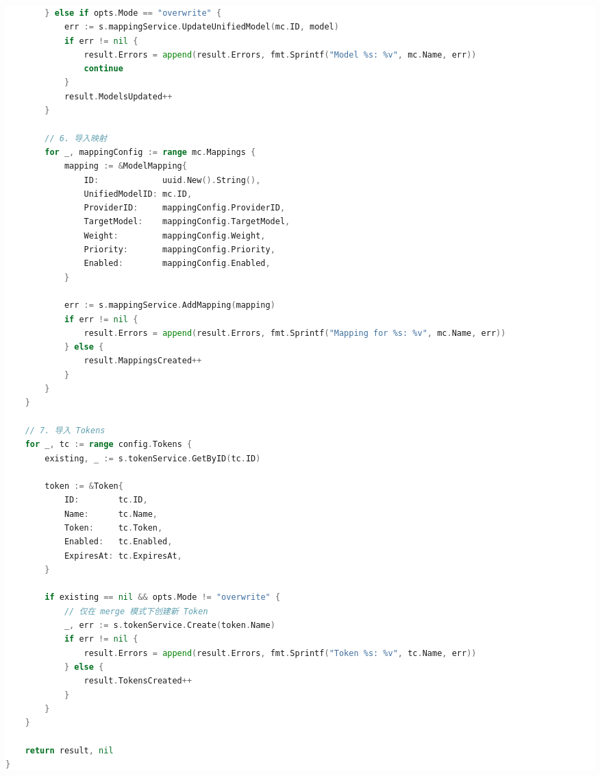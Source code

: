 ```go
        } else if opts.Mode == "overwrite" {
            err := s.mappingService.UpdateUnifiedModel(mc.ID, model)
            if err != nil {
                result.Errors = append(result.Errors, fmt.Sprintf("Model %s: %v", mc.Name, err))
                continue
            }
            result.ModelsUpdated++
        }

        // 6. 导入映射
        for _, mappingConfig := range mc.Mappings {
            mapping := &ModelMapping{
                ID:             uuid.New().String(),
                UnifiedModelID: mc.ID,
                ProviderID:     mappingConfig.ProviderID,
                TargetModel:    mappingConfig.TargetModel,
                Weight:         mappingConfig.Weight,
                Priority:       mappingConfig.Priority,
                Enabled:        mappingConfig.Enabled,
            }

            err := s.mappingService.AddMapping(mapping)
            if err != nil {
                result.Errors = append(result.Errors, fmt.Sprintf("Mapping for %s: %v", mc.Name, err))
            } else {
                result.MappingsCreated++
            }
        }
    }

    // 7. 导入 Tokens
    for _, tc := range config.Tokens {
        existing, _ := s.tokenService.GetByID(tc.ID)

        token := &Token{
            ID:        tc.ID,
            Name:      tc.Name,
            Token:     tc.Token,
            Enabled:   tc.Enabled,
            ExpiresAt: tc.ExpiresAt,
        }

        if existing == nil && opts.Mode != "overwrite" {
            // 仅在 merge 模式下创建新 Token
            _, err := s.tokenService.Create(token.Name)
            if err != nil {
                result.Errors = append(result.Errors, fmt.Sprintf("Token %s: %v", tc.Name, err))
            } else {
                result.TokensCreated++
            }
        }
    }

    return result, nil
}
```
